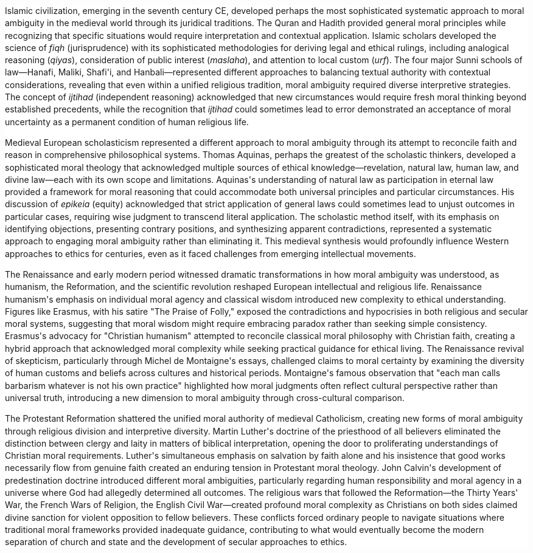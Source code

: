 Islamic civilization, emerging in the seventh century CE, developed perhaps the most sophisticated systematic approach to moral ambiguity in the medieval world through its juridical traditions. The Quran and Hadith provided general moral principles while recognizing that specific situations would require interpretation and contextual application. Islamic scholars developed the science of *fiqh* (jurisprudence) with its sophisticated methodologies for deriving legal and ethical rulings, including analogical reasoning (*qiyas*), consideration of public interest (*maslaha*), and attention to local custom (*urf*). The four major Sunni schools of law—Hanafi, Maliki, Shafi'i, and Hanbali—represented different approaches to balancing textual authority with contextual considerations, revealing that even within a unified religious tradition, moral ambiguity required diverse interpretive strategies. The concept of *ijtihad* (independent reasoning) acknowledged that new circumstances would require fresh moral thinking beyond established precedents, while the recognition that *ijtihad* could sometimes lead to error demonstrated an acceptance of moral uncertainty as a permanent condition of human religious life.

Medieval European scholasticism represented a different approach to moral ambiguity through its attempt to reconcile faith and reason in comprehensive philosophical systems. Thomas Aquinas, perhaps the greatest of the scholastic thinkers, developed a sophisticated moral theology that acknowledged multiple sources of ethical knowledge—revelation, natural law, human law, and divine law—each with its own scope and limitations. Aquinas's understanding of natural law as participation in eternal law provided a framework for moral reasoning that could accommodate both universal principles and particular circumstances. His discussion of *epikeia* (equity) acknowledged that strict application of general laws could sometimes lead to unjust outcomes in particular cases, requiring wise judgment to transcend literal application. The scholastic method itself, with its emphasis on identifying objections, presenting contrary positions, and synthesizing apparent contradictions, represented a systematic approach to engaging moral ambiguity rather than eliminating it. This medieval synthesis would profoundly influence Western approaches to ethics for centuries, even as it faced challenges from emerging intellectual movements.

The Renaissance and early modern period witnessed dramatic transformations in how moral ambiguity was understood, as humanism, the Reformation, and the scientific revolution reshaped European intellectual and religious life. Renaissance humanism's emphasis on individual moral agency and classical wisdom introduced new complexity to ethical understanding. Figures like Erasmus, with his satire "The Praise of Folly," exposed the contradictions and hypocrisies in both religious and secular moral systems, suggesting that moral wisdom might require embracing paradox rather than seeking simple consistency. Erasmus's advocacy for "Christian humanism" attempted to reconcile classical moral philosophy with Christian faith, creating a hybrid approach that acknowledged moral complexity while seeking practical guidance for ethical living. The Renaissance revival of skepticism, particularly through Michel de Montaigne's essays, challenged claims to moral certainty by examining the diversity of human customs and beliefs across cultures and historical periods. Montaigne's famous observation that "each man calls barbarism whatever is not his own practice" highlighted how moral judgments often reflect cultural perspective rather than universal truth, introducing a new dimension to moral ambiguity through cross-cultural comparison.

The Protestant Reformation shattered the unified moral authority of medieval Catholicism, creating new forms of moral ambiguity through religious division and interpretive diversity. Martin Luther's doctrine of the priesthood of all believers eliminated the distinction between clergy and laity in matters of biblical interpretation, opening the door to proliferating understandings of Christian moral requirements. Luther's simultaneous emphasis on salvation by faith alone and his insistence that good works necessarily flow from genuine faith created an enduring tension in Protestant moral theology. John Calvin's development of predestination doctrine introduced different moral ambiguities, particularly regarding human responsibility and moral agency in a universe where God had allegedly determined all outcomes. The religious wars that followed the Reformation—the Thirty Years' War, the French Wars of Religion, the English Civil War—created profound moral complexity as Christians on both sides claimed divine sanction for violent opposition to fellow believers. These conflicts forced ordinary people to navigate situations where traditional moral frameworks provided inadequate guidance, contributing to what would eventually become the modern separation of church and state and the development of secular approaches to ethics.
